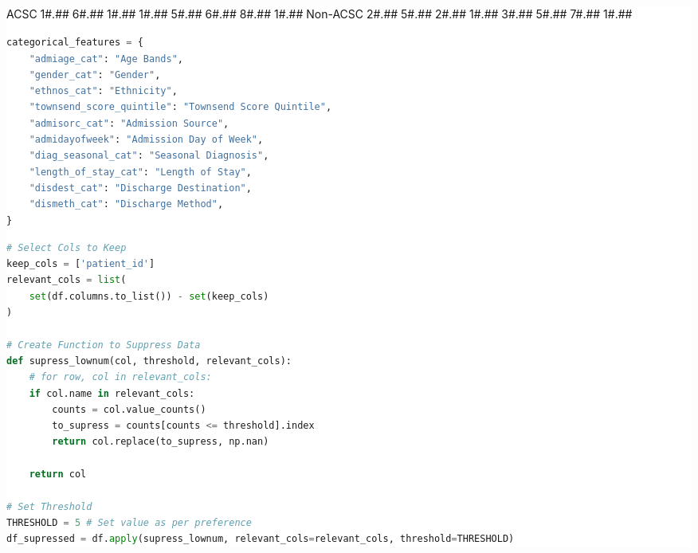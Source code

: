 <th>ACSC</th>
<td>1#.##</td>
<td>6#.##</td>
<td>1#.##</td>
<td>1#.##</td>
<td>5#.##</td>
<td>6#.##</td>
<td>8#.##</td>
<td>1#.##</td>
</tr>
<tr>
<th>Non-ACSC</th>
<td>2#.##</td>
<td>5#.##</td>
<td>2#.##</td>
<td>1#.##</td>
<td>3#.##</td>
<td>5#.##</td>
<td>7#.##</td>
<td>1#.##</td>
</tr>
</tbody>
</table>
</div>

```python
categorical_features = {
    "admiage_cat": "Age Bands",
    "gender_cat": "Gender",
    "ethnos_cat": "Ethnicity",
    "townsend_score_quintile": "Townsend Score Quintile",
    "admisorc_cat": "Admission Source",
    "admidayofweek": "Admission Day of Week",
    "diag_seasonal_cat": "Seasonal Diagnosis",
    "length_of_stay_cat": "Length of Stay",
    "disdest_cat": "Discharge Destination",
    "dismeth_cat": "Discharge Method",
}
```

```python
# Select Cols to Keep
keep_cols = ['patient_id']
relevant_cols = list(
    set(df.columns.to_list()) - set(keep_cols)
)

# Create Function to Suppress Data
def supress_lownum(col, threshold, relevant_cols):
    # for row, col in relevant_cols:
    if col.name in relevant_cols:
        counts = col.value_counts()
        to_supress = counts[counts <= threshold].index
        return col.replace(to_supress, np.nan)
    
    return col

# Set Threshold
THRESHOLD = 5 # Set value as per preference
df_supressed = df.apply(supress_lownum, relevant_cols=relevant_cols, threshold=THRESHOLD)
```
